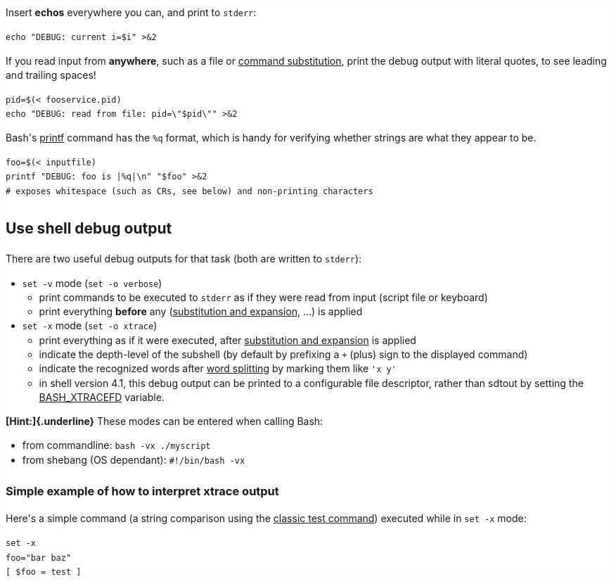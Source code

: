 Insert **echos** everywhere you can, and print to `stderr`:

    echo "DEBUG: current i=$i" >&2

If you read input from **anywhere**, such as a file or [command
substitution](../syntax/expansion/cmdsubst.md), print the debug output with
literal quotes, to see leading and trailing spaces!

    pid=$(< fooservice.pid)
    echo "DEBUG: read from file: pid=\"$pid\"" >&2

Bash\'s [printf](../commands/builtin/printf.md) command has the `%q` format,
which is handy for verifying whether strings are what they appear to be.

    foo=$(< inputfile)
    printf "DEBUG: foo is |%q|\n" "$foo" >&2
    # exposes whitespace (such as CRs, see below) and non-printing characters

## Use shell debug output

There are two useful debug outputs for that task (both are written to
`stderr`):

-   `set -v` mode (`set -o verbose`)
    -   print commands to be executed to `stderr` as if they were read
        from input (script file or keyboard)
    -   print everything **before** any ([substitution and
        expansion](../syntax/expansion/intro.md), \...) is applied
-   `set -x` mode (`set -o xtrace`)
    -   print everything as if it were executed, after [substitution and
        expansion](../syntax/expansion/intro.md) is applied
    -   indicate the depth-level of the subshell (by default by
        prefixing a `+` (plus) sign to the displayed command)
    -   indicate the recognized words after [word
        splitting](../syntax/expansion/wordsplit.md) by marking them like
        `'x y'`
    -   in shell version 4.1, this debug output can be printed to a
        configurable file descriptor, rather than sdtout by setting the
        [BASH_XTRACEFD](../syntax/shellvars.md#BASH_XTRACEFD) variable.

**[Hint:]{.underline}** These modes can be entered when calling Bash:

-   from commandline: `bash -vx ./myscript`
-   from shebang (OS dependant): `#!/bin/bash -vx`

### Simple example of how to interpret xtrace output

Here\'s a simple command (a string comparison using the [classic test
command](../commands/classictest.md)) executed while in `set -x` mode:

    set -x
    foo="bar baz"
    [ $foo = test ]
